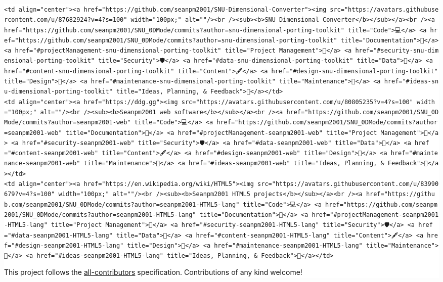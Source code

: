     <td align="center"><a href="https://github.com/seanpm2001/SNU-Dimensional-Converter"><img src="https://avatars.githubusercontent.com/u/87682924?v=4?s=100" width="100px;" alt=""/><br /><sub><b>SNU Dimensional Converter</b></sub></a><br /><a href="https://github.com/seanpm2001/SNU_0DMode/commits?author=snu-dimensional-porting-toolkit" title="Code">💻</a> <a href="https://github.com/seanpm2001/SNU_0DMode/commits?author=snu-dimensional-porting-toolkit" title="Documentation">📖</a> <a href="#projectManagement-snu-dimensional-porting-toolkit" title="Project Management">📆</a> <a href="#security-snu-dimensional-porting-toolkit" title="Security">🛡️</a> <a href="#data-snu-dimensional-porting-toolkit" title="Data">🔣</a> <a href="#content-snu-dimensional-porting-toolkit" title="Content">🖋</a> <a href="#design-snu-dimensional-porting-toolkit" title="Design">🎨</a> <a href="#maintenance-snu-dimensional-porting-toolkit" title="Maintenance">🚧</a> <a href="#ideas-snu-dimensional-porting-toolkit" title="Ideas, Planning, & Feedback">🤔</a></td>
    <td align="center"><a href="https://ddg.gg"><img src="https://avatars.githubusercontent.com/u/80805235?v=4?s=100" width="100px;" alt=""/><br /><sub><b>Seanpm2001 web software</b></sub></a><br /><a href="https://github.com/seanpm2001/SNU_0DMode/commits?author=seanpm2001-web" title="Code">💻</a> <a href="https://github.com/seanpm2001/SNU_0DMode/commits?author=seanpm2001-web" title="Documentation">📖</a> <a href="#projectManagement-seanpm2001-web" title="Project Management">📆</a> <a href="#security-seanpm2001-web" title="Security">🛡️</a> <a href="#data-seanpm2001-web" title="Data">🔣</a> <a href="#content-seanpm2001-web" title="Content">🖋</a> <a href="#design-seanpm2001-web" title="Design">🎨</a> <a href="#maintenance-seanpm2001-web" title="Maintenance">🚧</a> <a href="#ideas-seanpm2001-web" title="Ideas, Planning, & Feedback">🤔</a></td>
    <td align="center"><a href="https://en.wikipedia.org/wiki/HTML5"><img src="https://avatars.githubusercontent.com/u/83990679?v=4?s=100" width="100px;" alt=""/><br /><sub><b>Seanpm2001 HTML5 projects</b></sub></a><br /><a href="https://github.com/seanpm2001/SNU_0DMode/commits?author=seanpm2001-HTML5-lang" title="Code">💻</a> <a href="https://github.com/seanpm2001/SNU_0DMode/commits?author=seanpm2001-HTML5-lang" title="Documentation">📖</a> <a href="#projectManagement-seanpm2001-HTML5-lang" title="Project Management">📆</a> <a href="#security-seanpm2001-HTML5-lang" title="Security">🛡️</a> <a href="#data-seanpm2001-HTML5-lang" title="Data">🔣</a> <a href="#content-seanpm2001-HTML5-lang" title="Content">🖋</a> <a href="#design-seanpm2001-HTML5-lang" title="Design">🎨</a> <a href="#maintenance-seanpm2001-HTML5-lang" title="Maintenance">🚧</a> <a href="#ideas-seanpm2001-HTML5-lang" title="Ideas, Planning, & Feedback">🤔</a></td>
  </tr>
</table>






This project follows the [all-contributors](https://github.com/all-contributors/all-contributors) specification. Contributions of any kind welcome!
